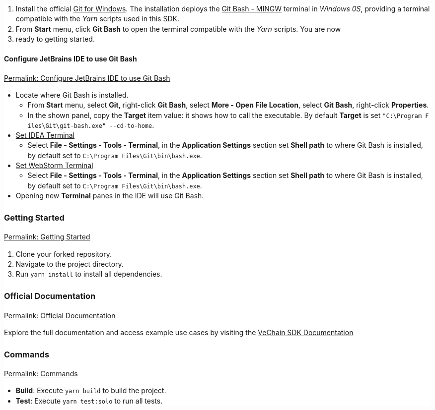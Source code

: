 1. Install the official [Git for Windows](https://git-scm.com/download/win).
The installation deploys the [Git Bash - MINGW](https://www.mingw-w64.org/) terminal in _Windows 0S_,
providing a terminal compatible with the _Yarn_ scripts used in this SDK.
2. From **Start** menu, click **Git Bash** to open the terminal compatible with the _Yarn_ scripts. You are now
3. ready to getting started.

#### Configure JetBrains IDE to use Git Bash

[Permalink: Configure JetBrains IDE to use Git Bash](https://github.com/vechain/vechain-sdk-js/blob/main/README.md#configure-jetbrains-ide-to-use-git-bash)

- Locate where Git Bash is installed.
  - From **Start** menu, select **Git**, right-click **Git Bash**, select **More - Open File Location**, select
    **Git Bash**, right-click **Properties**.
  - In the shown panel, copy the **Target** item value: it shows how to call the executable.
    By default **Target** is set `"C:\Program Files\Git\git-bash.exe" --cd-to-home`.
- [Set IDEA Terminal](https://www.jetbrains.com/help/idea/terminal-emulator.html#smart-command-execution)
  - Select **File - Settings - Tools - Terminal**, in the **Application Settings** section set **Shell path** to where
    Git Bash is installed, by default set to `C:\Program Files\Git\bin\bash.exe`.
- [Set WebStorm Terminal](https://www.jetbrains.com/help/webstorm/settings-tools-terminal.html)
  - Select **File - Settings - Tools - Terminal**, in the **Application Settings** section set **Shell path** to where
    Git Bash is installed, by default set to `C:\Program Files\Git\bin\bash.exe`.
- Opening new **Terminal** panes in the IDE will use Git Bash.

### Getting Started

[Permalink: Getting Started](https://github.com/vechain/vechain-sdk-js/blob/main/README.md#getting-started)

1. Clone your forked repository.
2. Navigate to the project directory.
3. Run `yarn install` to install all dependencies.

### Official Documentation

[Permalink: Official Documentation](https://github.com/vechain/vechain-sdk-js/blob/main/README.md#official-documentation)

Explore the full documentation and access example use cases by visiting the [VeChain SDK Documentation](https://docs.vechain.org/developer-resources/sdks-and-providers/sdk)

### Commands

[Permalink: Commands](https://github.com/vechain/vechain-sdk-js/blob/main/README.md#commands)

- **Build**: Execute `yarn build` to build the project.
- **Test**: Execute `yarn test:solo` to run all tests.
